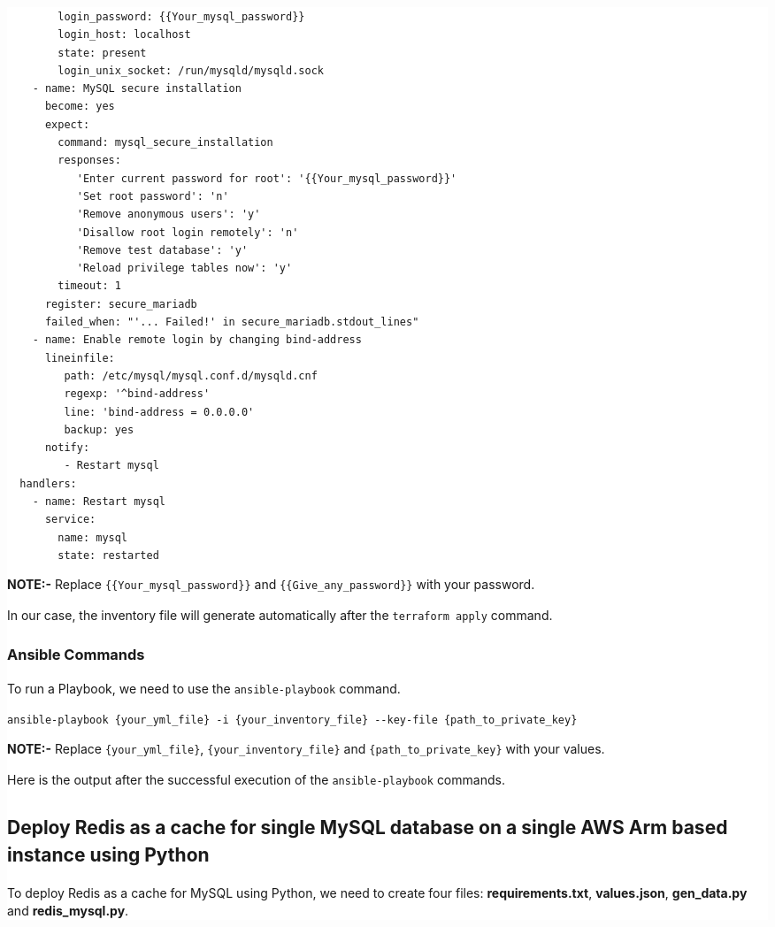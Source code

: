 ```console
        login_password: {{Your_mysql_password}}
        login_host: localhost
        state: present
        login_unix_socket: /run/mysqld/mysqld.sock
    - name: MySQL secure installation
      become: yes
      expect:
        command: mysql_secure_installation
        responses:
           'Enter current password for root': '{{Your_mysql_password}}'
           'Set root password': 'n'
           'Remove anonymous users': 'y'
           'Disallow root login remotely': 'n'
           'Remove test database': 'y'
           'Reload privilege tables now': 'y'
        timeout: 1
      register: secure_mariadb
      failed_when: "'... Failed!' in secure_mariadb.stdout_lines"
    - name: Enable remote login by changing bind-address
      lineinfile:
         path: /etc/mysql/mysql.conf.d/mysqld.cnf
         regexp: '^bind-address'
         line: 'bind-address = 0.0.0.0'
         backup: yes
      notify:
         - Restart mysql
  handlers:
    - name: Restart mysql
      service:
        name: mysql
        state: restarted
```
**NOTE:-** Replace `{{Your_mysql_password}}` and `{{Give_any_password}}` with your password.

In our case, the inventory file will generate automatically after the `terraform apply` command.

### Ansible Commands
To run a Playbook, we need to use the `ansible-playbook` command.
```console
ansible-playbook {your_yml_file} -i {your_inventory_file} --key-file {path_to_private_key}
```
**NOTE:-** Replace `{your_yml_file}`, `{your_inventory_file}` and `{path_to_private_key}` with your values.

Here is the output after the successful execution of the `ansible-playbook` commands.



## Deploy Redis as a cache for single MySQL database on a single AWS Arm based instance using Python
To deploy Redis as a cache for MySQL using Python, we need to create four files: **requirements.txt**, **values.json**, **gen_data.py** and **redis_mysql.py**.

